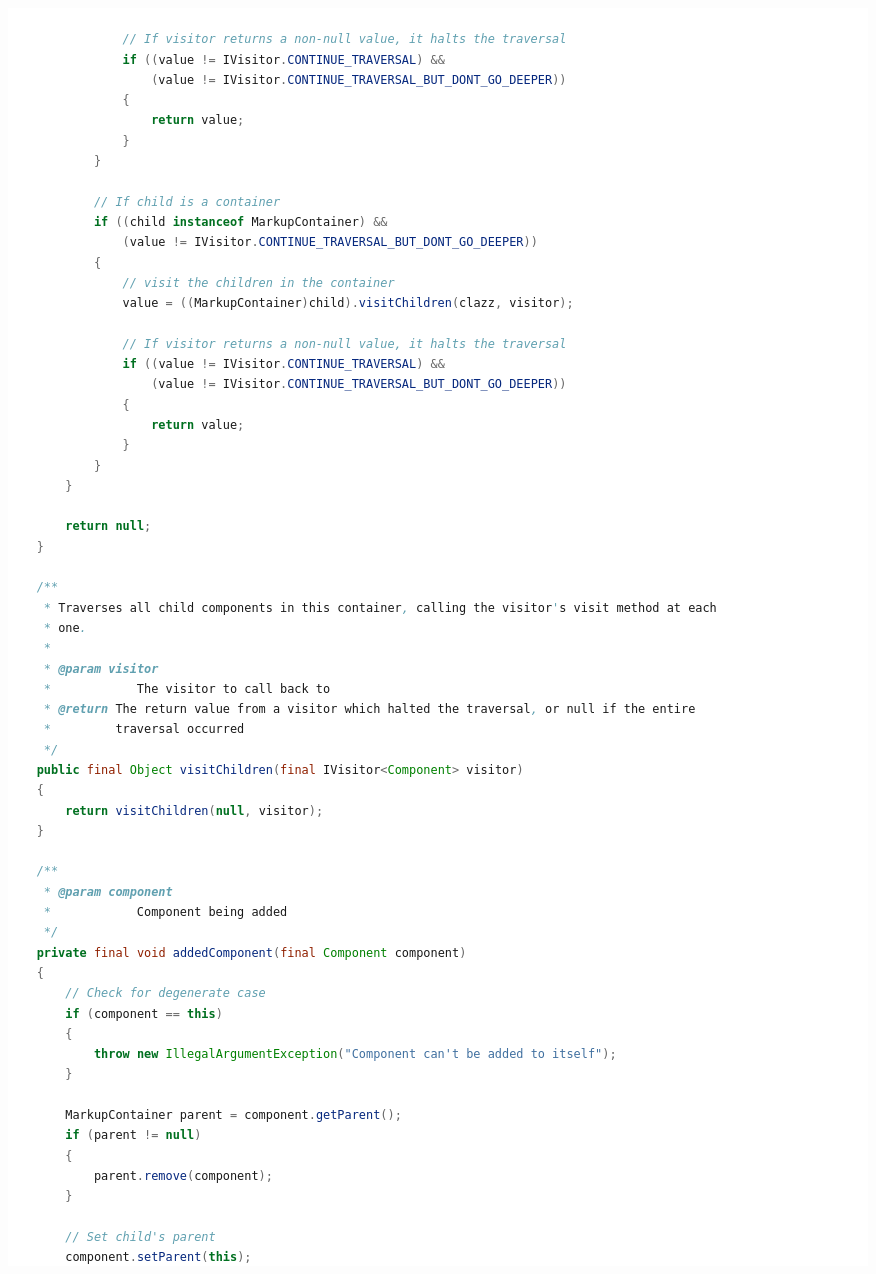 ```java

				// If visitor returns a non-null value, it halts the traversal
				if ((value != IVisitor.CONTINUE_TRAVERSAL) &&
					(value != IVisitor.CONTINUE_TRAVERSAL_BUT_DONT_GO_DEEPER))
				{
					return value;
				}
			}

			// If child is a container
			if ((child instanceof MarkupContainer) &&
				(value != IVisitor.CONTINUE_TRAVERSAL_BUT_DONT_GO_DEEPER))
			{
				// visit the children in the container
				value = ((MarkupContainer)child).visitChildren(clazz, visitor);

				// If visitor returns a non-null value, it halts the traversal
				if ((value != IVisitor.CONTINUE_TRAVERSAL) &&
					(value != IVisitor.CONTINUE_TRAVERSAL_BUT_DONT_GO_DEEPER))
				{
					return value;
				}
			}
		}

		return null;
	}

	/**
	 * Traverses all child components in this container, calling the visitor's visit method at each
	 * one.
	 * 
	 * @param visitor
	 *            The visitor to call back to
	 * @return The return value from a visitor which halted the traversal, or null if the entire
	 *         traversal occurred
	 */
	public final Object visitChildren(final IVisitor<Component> visitor)
	{
		return visitChildren(null, visitor);
	}

	/**
	 * @param component
	 *            Component being added
	 */
	private final void addedComponent(final Component component)
	{
		// Check for degenerate case
		if (component == this)
		{
			throw new IllegalArgumentException("Component can't be added to itself");
		}

		MarkupContainer parent = component.getParent();
		if (parent != null)
		{
			parent.remove(component);
		}

		// Set child's parent
		component.setParent(this);

```
